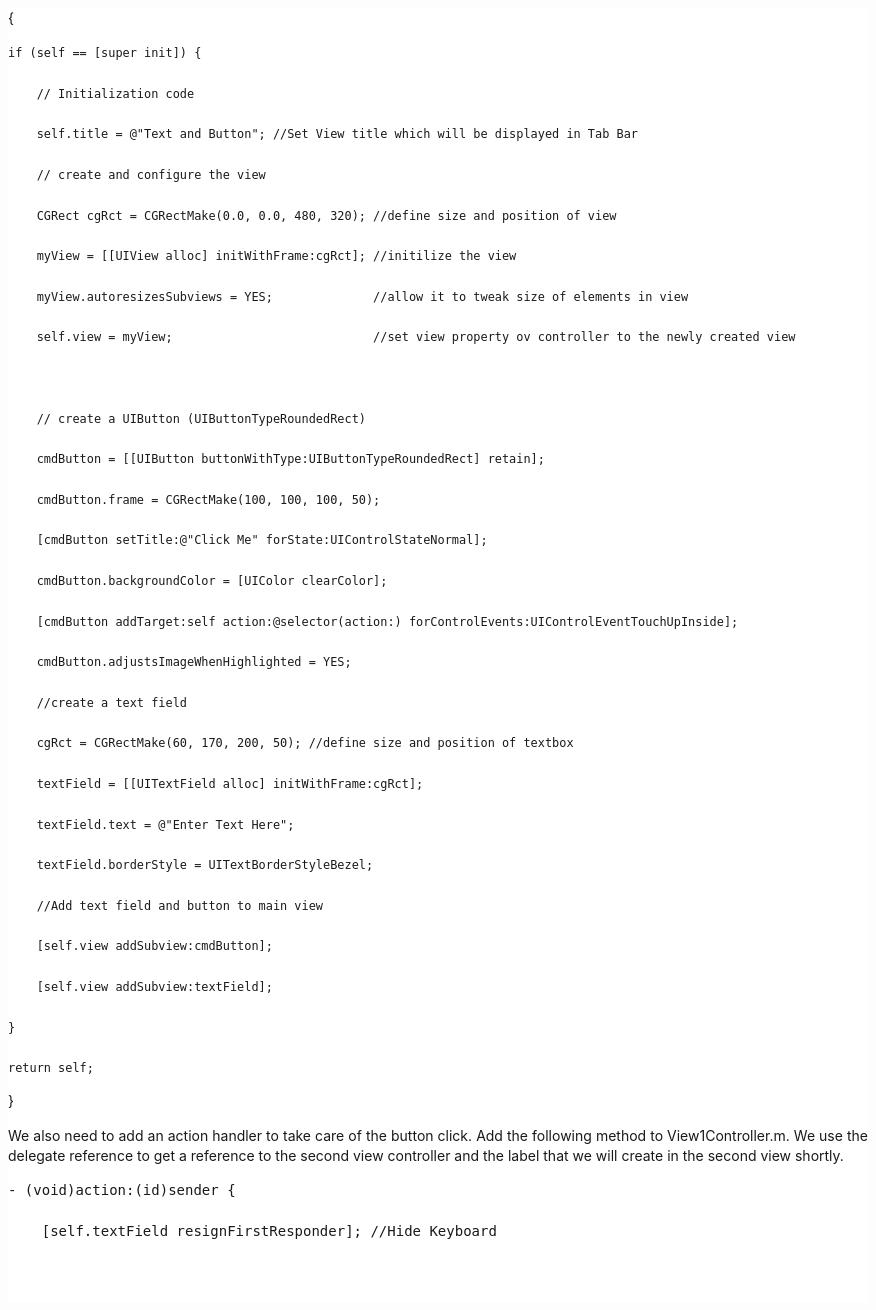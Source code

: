 {

	if (self == [super init]) {

		// Initialization code

		self.title = @"Text and Button"; //Set View title which will be displayed in Tab Bar

		// create and configure the view

		CGRect cgRct = CGRectMake(0.0, 0.0, 480, 320); //define size and position of view

		myView = [[UIView alloc] initWithFrame:cgRct]; //initilize the view

		myView.autoresizesSubviews = YES;              //allow it to tweak size of elements in view

		self.view = myView;                            //set view property ov controller to the newly created view



		// create a UIButton (UIButtonTypeRoundedRect)

		cmdButton = [[UIButton buttonWithType:UIButtonTypeRoundedRect] retain];

		cmdButton.frame = CGRectMake(100, 100, 100, 50);

		[cmdButton setTitle:@"Click Me" forState:UIControlStateNormal];

		cmdButton.backgroundColor = [UIColor clearColor];

		[cmdButton addTarget:self action:@selector(action:) forControlEvents:UIControlEventTouchUpInside];

		cmdButton.adjustsImageWhenHighlighted = YES;

		//create a text field

		cgRct = CGRectMake(60, 170, 200, 50); //define size and position of textbox

		textField = [[UITextField alloc] initWithFrame:cgRct];

		textField.text = @"Enter Text Here";

		textField.borderStyle = UITextBorderStyleBezel;

		//Add text field and button to main view

		[self.view addSubview:cmdButton];

		[self.view addSubview:textField];

	}

	return self;

}</pre>

<p style="text-align: justify;">We also need to add an action handler to take care of the button click. Add the following method to View1Controller.m. We use the delegate reference to get a reference to the second view controller and the label that we will create in the second view shortly.</p>



<pre lang="objC">- (void)action:(id)sender {

	[self.textField resignFirstResponder]; //Hide Keyboard
